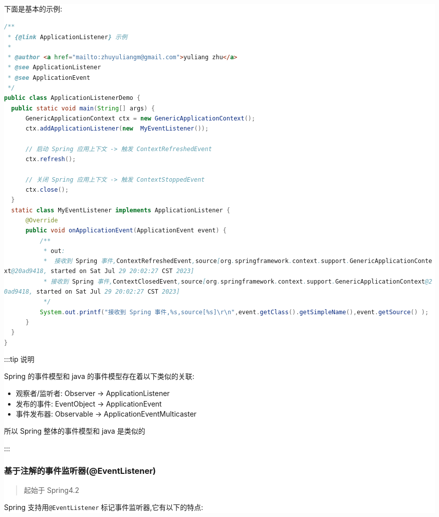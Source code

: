 下面是基本的示例:

```java
/**
 * {@link ApplicationListener} 示例
 *
 * @author <a href="mailto:zhuyuliangm@gmail.com">yuliang zhu</a>
 * @see ApplicationListener
 * @see ApplicationEvent
 */
public class ApplicationListenerDemo {
  public static void main(String[] args) {
      GenericApplicationContext ctx = new GenericApplicationContext();
      ctx.addApplicationListener(new  MyEventListener());

      // 启动 Spring 应用上下文 -> 触发 ContextRefreshedEvent
      ctx.refresh();

      // 关闭 Spring 应用上下文 -> 触发 ContextStoppedEvent
      ctx.close();
  }
  static class MyEventListener implements ApplicationListener {
      @Override
      public void onApplicationEvent(ApplicationEvent event) {
          /**
           * out:
           *  接收到 Spring 事件,ContextRefreshedEvent,source[org.springframework.context.support.GenericApplicationContext@20ad9418, started on Sat Jul 29 20:02:27 CST 2023]
           * 接收到 Spring 事件,ContextClosedEvent,source[org.springframework.context.support.GenericApplicationContext@20ad9418, started on Sat Jul 29 20:02:27 CST 2023]
           */
          System.out.printf("接收到 Spring 事件,%s,source[%s]\r\n",event.getClass().getSimpleName(),event.getSource() );
      }
  }
}
```

:::tip 说明

Spring 的事件模型和 java 的事件模型存在着以下类似的关联:

- 观察者/监听者: Observer -> ApplicationListener
- 发布的事件: EventObject -> ApplicationEvent
- 事件发布器: Observable -> ApplicationEventMulticaster

所以 Spring 整体的事件模型和 java 是类似的

:::

### 基于注解的事件监听器(@EventListener)

> 起始于 Spring4.2

Spring 支持用`@EventListener` 标记事件监听器,它有以下的特点:
